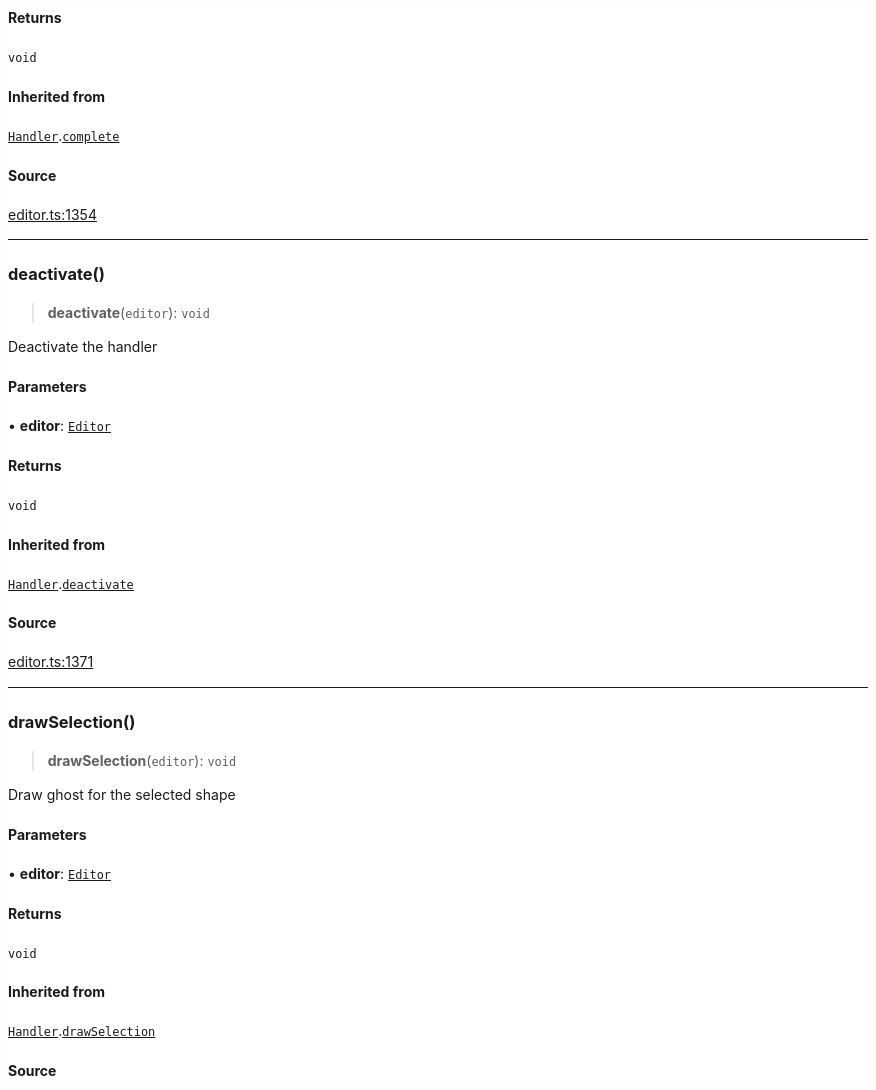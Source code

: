 #### Returns

`void`

#### Inherited from

[`Handler`](/api-core/classes/handler/).[`complete`](/api-core/classes/handler/#complete)

#### Source

[editor.ts:1354](https://github.com/dakhetov/dgmjs/blob/main/packages/core/src/editor.ts#L1354)

***

### deactivate()

> **deactivate**(`editor`): `void`

Deactivate the handler

#### Parameters

• **editor**: [`Editor`](/api-core/classes/editor/)

#### Returns

`void`

#### Inherited from

[`Handler`](/api-core/classes/handler/).[`deactivate`](/api-core/classes/handler/#deactivate)

#### Source

[editor.ts:1371](https://github.com/dakhetov/dgmjs/blob/main/packages/core/src/editor.ts#L1371)

***

### drawSelection()

> **drawSelection**(`editor`): `void`

Draw ghost for the selected shape

#### Parameters

• **editor**: [`Editor`](/api-core/classes/editor/)

#### Returns

`void`

#### Inherited from

[`Handler`](/api-core/classes/handler/).[`drawSelection`](/api-core/classes/handler/#drawselection)

#### Source
